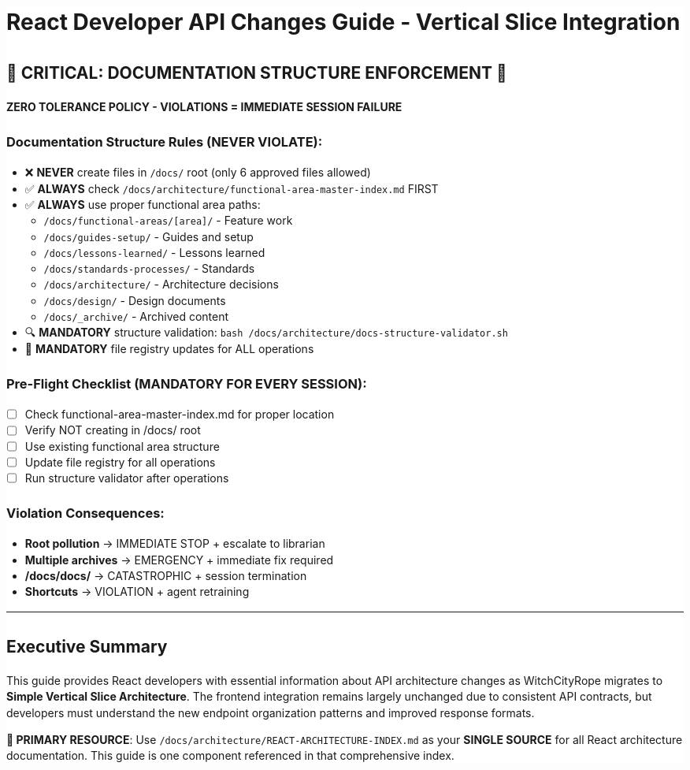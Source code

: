 # React Developer API Changes Guide - Vertical Slice Integration





## 🚨 CRITICAL: DOCUMENTATION STRUCTURE ENFORCEMENT 🚨

**ZERO TOLERANCE POLICY - VIOLATIONS = IMMEDIATE SESSION FAILURE**

### Documentation Structure Rules (NEVER VIOLATE):
- ❌ **NEVER** create files in `/docs/` root (only 6 approved files allowed)
- ✅ **ALWAYS** check `/docs/architecture/functional-area-master-index.md` FIRST
- ✅ **ALWAYS** use proper functional area paths:
  - `/docs/functional-areas/[area]/` - Feature work
  - `/docs/guides-setup/` - Guides and setup
  - `/docs/lessons-learned/` - Lessons learned
  - `/docs/standards-processes/` - Standards
  - `/docs/architecture/` - Architecture decisions
  - `/docs/design/` - Design documents
  - `/docs/_archive/` - Archived content
- 🔍 **MANDATORY** structure validation: `bash /docs/architecture/docs-structure-validator.sh`
- 📝 **MANDATORY** file registry updates for ALL operations

### Pre-Flight Checklist (MANDATORY FOR EVERY SESSION):
- [ ] Check functional-area-master-index.md for proper location
- [ ] Verify NOT creating in /docs/ root
- [ ] Use existing functional area structure
- [ ] Update file registry for all operations
- [ ] Run structure validator after operations

### Violation Consequences:
- **Root pollution** → IMMEDIATE STOP + escalate to librarian
- **Multiple archives** → EMERGENCY + immediate fix required
- **/docs/docs/** → CATASTROPHIC + session termination
- **Shortcuts** → VIOLATION + agent retraining

---

## Executive Summary

This guide provides React developers with essential information about API architecture changes as WitchCityRope migrates to **Simple Vertical Slice Architecture**. The frontend integration remains largely unchanged due to consistent API contracts, but developers must understand the new endpoint organization patterns and improved response formats.

**🎯 PRIMARY RESOURCE**: Use `/docs/architecture/REACT-ARCHITECTURE-INDEX.md` as your **SINGLE SOURCE** for all React architecture documentation. This guide is one component referenced in that comprehensive index.
